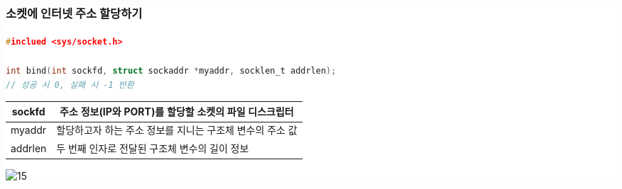### 소켓에 인터넷 주소 할당하기

```c
#inclued <sys/socket.h>

int bind(int sockfd, struct sockaddr *myaddr, socklen_t addrlen);
// 성공 시 0, 실패 시 -1 반환
```

| sockfd | 주소 정보(IP와 PORT)를 할당할 소켓의 파일 디스크립터 |
| --- | --- |
| myaddr | 할당하고자 하는 주소 정보를 지니는 구조체 변수의 주소 값 |
| addrlen | 두 번째 인자로 전달된 구조체 변수의 길이 정보 |

![15](https://github.com/user-attachments/assets/acbdf63e-3981-4c3d-b5eb-4ddab9f00282)
